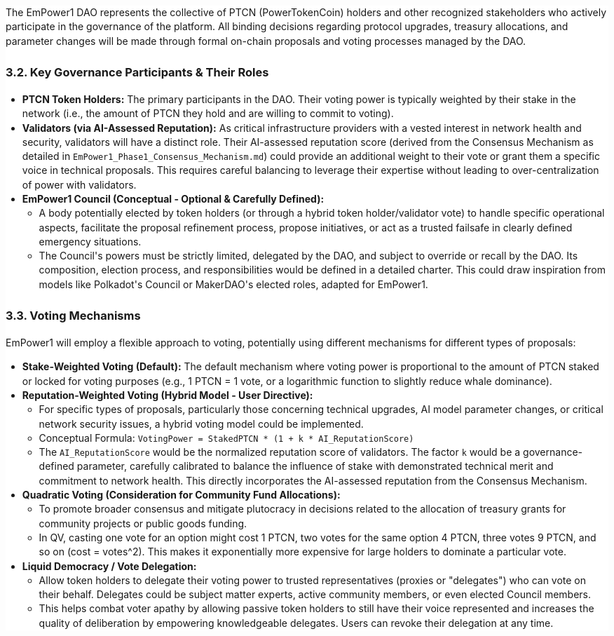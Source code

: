 The EmPower1 DAO represents the collective of PTCN (PowerTokenCoin) holders and other recognized stakeholders who actively participate in the governance of the platform. All binding decisions regarding protocol upgrades, treasury allocations, and parameter changes will be made through formal on-chain proposals and voting processes managed by the DAO.

### 3.2. Key Governance Participants & Their Roles

*   **PTCN Token Holders:** The primary participants in the DAO. Their voting power is typically weighted by their stake in the network (i.e., the amount of PTCN they hold and are willing to commit to voting).
*   **Validators (via AI-Assessed Reputation):** As critical infrastructure providers with a vested interest in network health and security, validators will have a distinct role. Their AI-assessed reputation score (derived from the Consensus Mechanism as detailed in `EmPower1_Phase1_Consensus_Mechanism.md`) could provide an additional weight to their vote or grant them a specific voice in technical proposals. This requires careful balancing to leverage their expertise without leading to over-centralization of power with validators.
*   **EmPower1 Council (Conceptual - Optional & Carefully Defined):**
    *   A body potentially elected by token holders (or through a hybrid token holder/validator vote) to handle specific operational aspects, facilitate the proposal refinement process, propose initiatives, or act as a trusted failsafe in clearly defined emergency situations.
    *   The Council's powers must be strictly limited, delegated by the DAO, and subject to override or recall by the DAO. Its composition, election process, and responsibilities would be defined in a detailed charter. This could draw inspiration from models like Polkadot's Council or MakerDAO's elected roles, adapted for EmPower1.

### 3.3. Voting Mechanisms

EmPower1 will employ a flexible approach to voting, potentially using different mechanisms for different types of proposals:

*   **Stake-Weighted Voting (Default):** The default mechanism where voting power is proportional to the amount of PTCN staked or locked for voting purposes (e.g., 1 PTCN = 1 vote, or a logarithmic function to slightly reduce whale dominance).
*   **Reputation-Weighted Voting (Hybrid Model - User Directive):**
    *   For specific types of proposals, particularly those concerning technical upgrades, AI model parameter changes, or critical network security issues, a hybrid voting model could be implemented.
    *   Conceptual Formula: `VotingPower = StakedPTCN * (1 + k * AI_ReputationScore)`
    *   The `AI_ReputationScore` would be the normalized reputation score of validators. The factor `k` would be a governance-defined parameter, carefully calibrated to balance the influence of stake with demonstrated technical merit and commitment to network health. This directly incorporates the AI-assessed reputation from the Consensus Mechanism.
*   **Quadratic Voting (Consideration for Community Fund Allocations):**
    *   To promote broader consensus and mitigate plutocracy in decisions related to the allocation of treasury grants for community projects or public goods funding.
    *   In QV, casting one vote for an option might cost 1 PTCN, two votes for the same option 4 PTCN, three votes 9 PTCN, and so on (cost = votes^2). This makes it exponentially more expensive for large holders to dominate a particular vote.
*   **Liquid Democracy / Vote Delegation:**
    *   Allow token holders to delegate their voting power to trusted representatives (proxies or "delegates") who can vote on their behalf. Delegates could be subject matter experts, active community members, or even elected Council members.
    *   This helps combat voter apathy by allowing passive token holders to still have their voice represented and increases the quality of deliberation by empowering knowledgeable delegates. Users can revoke their delegation at any time.
